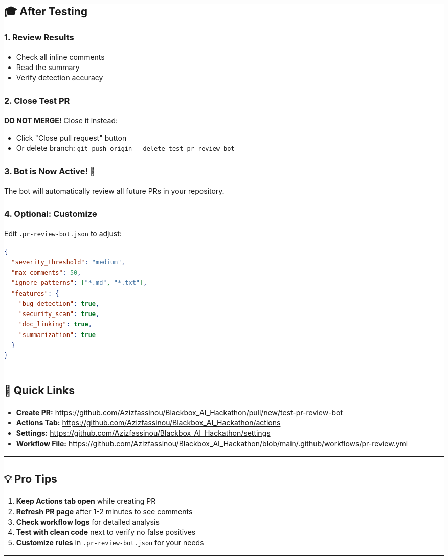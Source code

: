 
## 🎓 After Testing

### 1. Review Results
- Check all inline comments
- Read the summary
- Verify detection accuracy

### 2. Close Test PR
**DO NOT MERGE!** Close it instead:
- Click "Close pull request" button
- Or delete branch: `git push origin --delete test-pr-review-bot`

### 3. Bot is Now Active! 🎉
The bot will automatically review all future PRs in your repository.

### 4. Optional: Customize
Edit `.pr-review-bot.json` to adjust:
```json
{
  "severity_threshold": "medium",
  "max_comments": 50,
  "ignore_patterns": ["*.md", "*.txt"],
  "features": {
    "bug_detection": true,
    "security_scan": true,
    "doc_linking": true,
    "summarization": true
  }
}
```

---

## 🎯 Quick Links

- **Create PR:** https://github.com/Azizfassinou/Blackbox_AI_Hackathon/pull/new/test-pr-review-bot
- **Actions Tab:** https://github.com/Azizfassinou/Blackbox_AI_Hackathon/actions
- **Settings:** https://github.com/Azizfassinou/Blackbox_AI_Hackathon/settings
- **Workflow File:** https://github.com/Azizfassinou/Blackbox_AI_Hackathon/blob/main/.github/workflows/pr-review.yml

---

## 💡 Pro Tips

1. **Keep Actions tab open** while creating PR
2. **Refresh PR page** after 1-2 minutes to see comments
3. **Check workflow logs** for detailed analysis
4. **Test with clean code** next to verify no false positives
5. **Customize rules** in `.pr-review-bot.json` for your needs

---